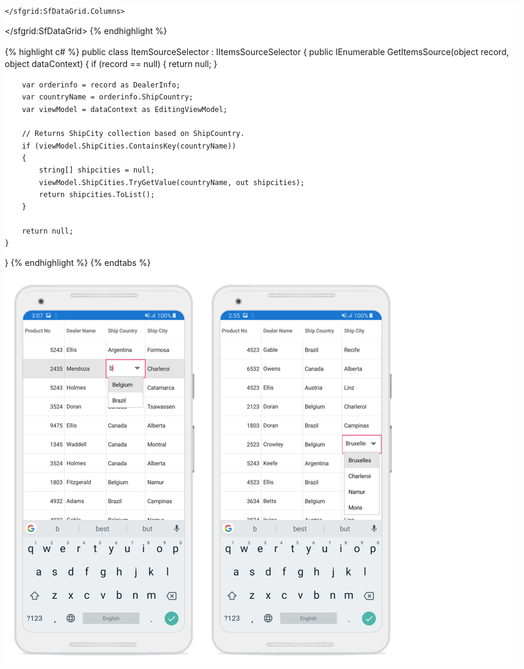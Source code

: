     </sfgrid:SfDataGrid.Columns>
</sfgrid:SfDataGrid>
{% endhighlight %}

{% highlight c# %}
public class ItemSourceSelector : IItemsSourceSelector
{
    public IEnumerable GetItemsSource(object record, object dataContext)
    {
        if (record == null)
        {
            return null;
        }

        var orderinfo = record as DealerInfo;
        var countryName = orderinfo.ShipCountry;
        var viewModel = dataContext as EditingViewModel;

        // Returns ShipCity collection based on ShipCountry.
        if (viewModel.ShipCities.ContainsKey(countryName))
        {
            string[] shipcities = null;
            viewModel.ShipCities.TryGetValue(countryName, out shipcities);
            return shipcities.ToList();
        }

        return null;
    }
}
{% endhighlight %}
{% endtabs %}

![DataGrid with Customizing comboBox column](SfDataGrid_images/GridItemsSourceSelector.png)
